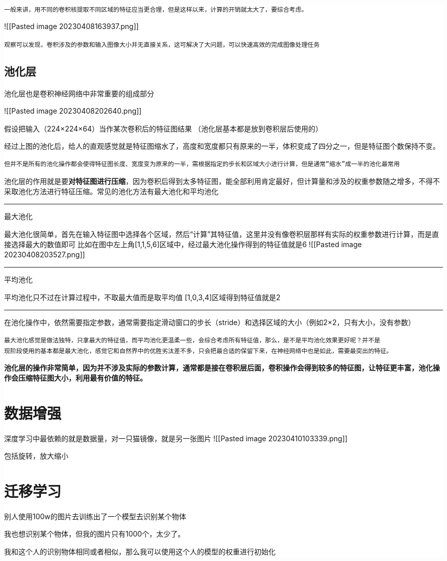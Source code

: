 ```ad-note
一般来讲，用不同的卷积核提取不同区域的特征应当更合理，但是这样以来，计算的开销就太大了，要综合考虑。
```

![[Pasted image 20230408163937.png]]

```ad-info
观察可以发现，卷积涉及的参数和输入图像大小并无直接关系，这可解决了大问题，可以快速高效的完成图像处理任务
```

## 池化层

池化层也是卷积神经网络中非常重要的组成部分

![[Pasted image 20230408202640.png]]

假设把输入（224×224×64）当作某次卷积后的特征图结果
（池化层基本都是放到卷积层后使用的）

经过上图的池化后，给人的直观感觉就是特征图缩水了，高度和宽度都只有原来的一半，体积变成了四分之一，但是特征图个数保持不变。

```ad-note
但并不是所有的池化操作都会使得特征图长度、宽度变为原来的一半，需根据指定的步长和区域大小进行计算，但是通常“缩水”成一半的池化最常用
```

池化层的作用就是要**对特征图进行压缩**，因为卷积后得到太多特征图，能全部利用肯定最好，但计算量和涉及的权重参数随之增多，不得不采取池化方法进行特征压缩。常见的池化方法有最大池化和平均池化

---
最大池化

最大池化很简单，首先在输入特征图中选择各个区域，然后“计算”其特征值，这里并没有像卷积层那样有实际的权重参数进行计算，而是直接选择最大的数值即可
比如在图中左上角[1,1,5,6]区域中，经过最大池化操作得到的特征值就是6
![[Pasted image 20230408203527.png]]

---
平均池化

平均池化只不过在计算过程中，不取最大值而是取平均值
[1,0,3,4]区域得到特征值就是2

---
在池化操作中，依然需要指定参数，通常需要指定滑动窗口的步长（stride）和选择区域的大小（例如2×2，只有大小，没有参数）

```ad-note
最大池化感觉是做法独特，只拿最大的特征值，而平均池化更温柔一些，会综合考虑所有特征值，那么，是不是平均池化效果更好呢？并不是
现阶段使用的基本都是最大池化，感觉它和自然界中的优胜劣汰差不多，只会把最合适的保留下来，在神经网络中也是如此，需要最突出的特征。
```

**池化层的操作非常简单，因为并不涉及实际的参数计算，通常都是接在卷积层后面，卷积操作会得到较多的特征图，让特征更丰富，池化操作会压缩特征图大小，利用最有价值的特征。**


# 数据增强

深度学习中最依赖的就是数据量，对一只猫镜像，就是另一张图片
![[Pasted image 20230410103339.png]]

包括旋转，放大缩小

# 迁移学习

别人使用100w的图片去训练出了一个模型去识别某个物体

我也想识别某个物体，但我的图片只有1000个，太少了。

我和这个人的识别物体相同或者相似，那么我可以使用这个人的模型的权重进行初始化
